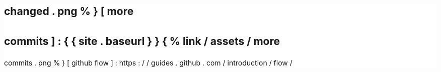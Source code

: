 changed
.
png
%
}
[
more
-
commits
]
:
{
{
site
.
baseurl
}
}
{
%
link
/
assets
/
more
-
commits
.
png
%
}
[
github
flow
]
:
https
:
/
/
guides
.
github
.
com
/
introduction
/
flow
/
